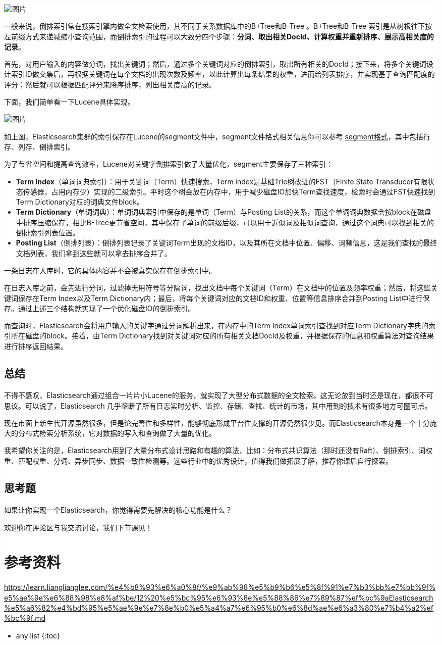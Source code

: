![图片](https://learn.lianglianglee.com/%e4%b8%93%e6%a0%8f/%e9%ab%98%e5%b9%b6%e5%8f%91%e7%b3%bb%e7%bb%9f%e5%ae%9e%e6%88%98%e8%af%be/assets/5b06fd32bd3c48fba31a5878c3e0a347.jpg)

一般来说，倒排索引常在搜索引擎内做全文检索使用，其不同于关系数据库中的B+Tree和B-Tree 。B+Tree和B-Tree 索引是从树根往下按左前缀方式来递减缩小查询范围，而倒排索引的过程可以大致分四个步骤：**分词、取出相关DocId、计算权重并重新排序、展示高相关度的记录**。

首先，对用户输入的内容做分词，找出关键词；然后，通过多个关键词对应的倒排索引，取出所有相关的DocId；接下来，将多个关键词设计索引ID做交集后，再根据关键词在每个文档的出现次数及频率，以此计算出每条结果的权重，进而给列表排序，并实现基于查询匹配度的评分；然后就可以根据匹配评分来降序排序，列出相关度高的记录。

下面，我们简单看一下Lucene具体实现。

![图片](https://learn.lianglianglee.com/%e4%b8%93%e6%a0%8f/%e9%ab%98%e5%b9%b6%e5%8f%91%e7%b3%bb%e7%bb%9f%e5%ae%9e%e6%88%98%e8%af%be/assets/4dd44036a5c24d74862b925b62848f4d.jpg)

如上图，Elasticsearch集群的索引保存在Lucene的segment文件中，segment文件格式相关信息你可以参考 [segment格式](https://lucene.apache.org/core/3_0_3/fileformats.html#Segments%20File)，其中包括行存、列存、倒排索引。

为了节省空间和提高查询效率，Lucene对关键字倒排索引做了大量优化，segment主要保存了三种索引：

* **Term Index**（单词词典索引）：用于关键词（Term）快速搜索，Term index是基础Trie树改进的FST（Finite State Transducer有限状态传感器，占用内存少）实现的二级索引。平时这个树会放在内存中，用于减少磁盘IO加快Term查找速度，检索时会通过FST快速找到Term Dictionary对应的词典文件block。
* **Term Dictionary**（单词词典）：单词词典索引中保存的是单词（Term）与Posting List的关系，而这个单词词典数据会按block在磁盘中排序压缩保存，相比B-Tree更节省空间，其中保存了单词的前缀后缀，可以用于近似词及相似词查询，通过这个词典可以找到相关的倒排索引列表位置。
* **Posting List**（倒排列表）：倒排列表记录了关键词Term出现的文档ID，以及其所在文档中位置、偏移、词频信息，这是我们查找的最终文档列表，我们拿到这些就可以拿去排序合并了。

一条日志在入库时，它的具体内容并不会被真实保存在倒排索引中。

在日志入库之前，会先进行分词，过滤掉无用符号等分隔词，找出文档中每个关键词（Term）在文档中的位置及频率权重；然后，将这些关键词保存在Term Index以及Term Dictionary内；最后，将每个关键词对应的文档ID和权重、位置等信息排序合并到Posting List中进行保存。通过上述三个结构就实现了一个优化磁盘IO的倒排索引。

而查询时，Elasticsearch会将用户输入的关键字通过分词解析出来，在内存中的Term Index单词索引查找到对应Term Dictionary字典的索引所在磁盘的block。接着，由Term Dictionary找到对关键词对应的所有相关文档DocId及权重，并根据保存的信息和权重算法对查询结果进行排序返回结果。

## 总结

不得不感叹，Elasticsearch通过组合一片片小Lucene的服务，就实现了大型分布式数据的全文检索。这无论放到当时还是现在，都很不可思议。可以说了，Elasticsearch 几乎垄断了所有日志实时分析、监控、存储、查找、统计的市场，其中用到的技术有很多地方可圈可点。

现在市面上新生代开源虽然很多，但是论完善性和多样性，能够彻底形成平台性支撑的开源仍然很少见。而Elasticsearch本身是一个十分庞大的分布式检索分析系统，它对数据的写入和查询做了大量的优化。

我希望你关注的是，Elasticsearch用到了大量分布式设计思路和有趣的算法，比如：分布式共识算法（那时还没有Raft）、倒排索引、词权重、匹配权重、分词、异步同步、数据一致性检测等。这些行业中的优秀设计，值得我们做拓展了解，推荐你课后自行探索。

## 思考题

如果让你实现一个Elasticsearch，你觉得需要先解决的核心功能是什么？

欢迎你在评论区与我交流讨论，我们下节课见！




# 参考资料

https://learn.lianglianglee.com/%e4%b8%93%e6%a0%8f/%e9%ab%98%e5%b9%b6%e5%8f%91%e7%b3%bb%e7%bb%9f%e5%ae%9e%e6%88%98%e8%af%be/12%20%e5%bc%95%e6%93%8e%e5%88%86%e7%89%87%ef%bc%9aElasticsearch%e5%a6%82%e4%bd%95%e5%ae%9e%e7%8e%b0%e5%a4%a7%e6%95%b0%e6%8d%ae%e6%a3%80%e7%b4%a2%ef%bc%9f.md

* any list
{:toc}
